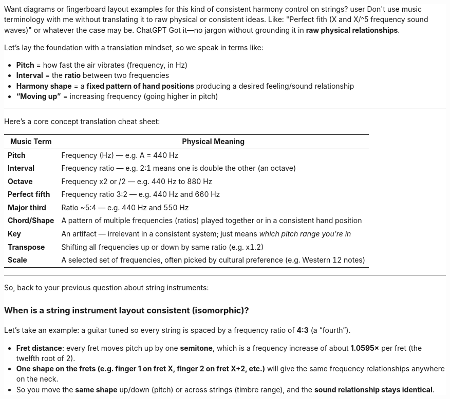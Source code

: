 Want diagrams or fingerboard layout examples for this kind of consistent harmony control on strings?
user
Don't use music terminology with me without translating it to raw physical or consistent ideas. Like: "Perfect fith (X and X/^5 frequency sound waves)" or whatever the case may be.
ChatGPT
Got it—no jargon without grounding it in **raw physical relationships**.

Let’s lay the foundation with a translation mindset, so we speak in terms like:

- **Pitch** = how fast the air vibrates (frequency, in Hz)  
- **Interval** = the **ratio** between two frequencies  
- **Harmony shape** = a **fixed pattern of hand positions** producing a desired feeling/sound relationship  
- **“Moving up”** = increasing frequency (going higher in pitch)

---

Here’s a core concept translation cheat sheet:

| Music Term         | Physical Meaning                                                                  |
|--------------------|------------------------------------------------------------------------------------|
| **Pitch**          | Frequency (Hz) — e.g. A = 440 Hz                                                   |
| **Interval**       | Frequency ratio — e.g. 2:1 means one is double the other (an octave)               |
| **Octave**         | Frequency x2 or /2 — e.g. 440 Hz to 880 Hz                                         |
| **Perfect fifth**  | Frequency ratio 3:2 — e.g. 440 Hz and 660 Hz                                       |
| **Major third**    | Ratio ~5:4 — e.g. 440 Hz and 550 Hz                                                |
| **Chord/Shape**    | A pattern of multiple frequencies (ratios) played together or in a consistent hand position |
| **Key**            | An artifact — irrelevant in a consistent system; just means *which pitch range you’re in* |
| **Transpose**      | Shifting all frequencies up or down by same ratio (e.g. x1.2)                       |
| **Scale**          | A selected set of frequencies, often picked by cultural preference (e.g. Western 12 notes) |

---

So, back to your previous question about string instruments:

### **When is a string instrument layout consistent (isomorphic)?**

Let’s take an example: a guitar tuned so every string is spaced by a frequency ratio of **4:3** (a “fourth”).

- **Fret distance**: every fret moves pitch up by one **semitone**, which is a frequency increase of about **1.0595×** per fret (the twelfth root of 2).
- **One shape on the frets (e.g. finger 1 on fret X, finger 2 on fret X+2, etc.)** will give the same frequency relationships anywhere on the neck.
- So you move the **same shape** up/down (pitch) or across strings (timbre range), and the **sound relationship stays identical**.
